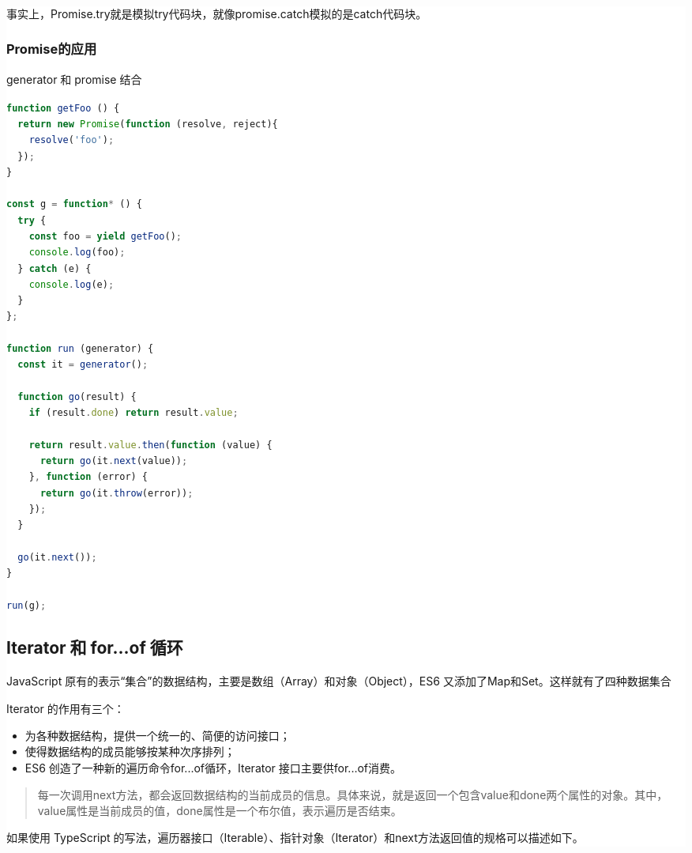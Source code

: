 事实上，Promise.try就是模拟try代码块，就像promise.catch模拟的是catch代码块。

### Promise的应用
generator 和 promise 结合

```js
function getFoo () {
  return new Promise(function (resolve, reject){
    resolve('foo');
  });
}

const g = function* () {
  try {
    const foo = yield getFoo();
    console.log(foo);
  } catch (e) {
    console.log(e);
  }
};

function run (generator) {
  const it = generator();

  function go(result) {
    if (result.done) return result.value;

    return result.value.then(function (value) {
      return go(it.next(value));
    }, function (error) {
      return go(it.throw(error));
    });
  }

  go(it.next());
}

run(g);
```

## Iterator 和 for...of 循环
JavaScript 原有的表示“集合”的数据结构，主要是数组（Array）和对象（Object），ES6 又添加了Map和Set。这样就有了四种数据集合

Iterator 的作用有三个：
- 为各种数据结构，提供一个统一的、简便的访问接口；
- 使得数据结构的成员能够按某种次序排列；
- ES6 创造了一种新的遍历命令for...of循环，Iterator 接口主要供for...of消费。

> 每一次调用next方法，都会返回数据结构的当前成员的信息。具体来说，就是返回一个包含value和done两个属性的对象。其中，value属性是当前成员的值，done属性是一个布尔值，表示遍历是否结束。

如果使用 TypeScript 的写法，遍历器接口（Iterable）、指针对象（Iterator）和next方法返回值的规格可以描述如下。
